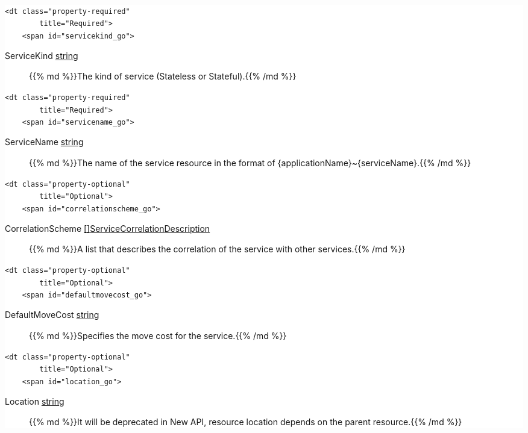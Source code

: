     <dt class="property-required"
            title="Required">
        <span id="servicekind_go">
<a href="#servicekind_go" style="color: inherit; text-decoration: inherit;">Service<wbr>Kind</a>
</span> 
        <span class="property-indicator"></span>
        <span class="property-type"><a href="https://golang.org/pkg/builtin/#string">string</a></span>
    </dt>
    <dd>{{% md %}}The kind of service (Stateless or Stateful).{{% /md %}}</dd>

    <dt class="property-required"
            title="Required">
        <span id="servicename_go">
<a href="#servicename_go" style="color: inherit; text-decoration: inherit;">Service<wbr>Name</a>
</span> 
        <span class="property-indicator"></span>
        <span class="property-type"><a href="https://golang.org/pkg/builtin/#string">string</a></span>
    </dt>
    <dd>{{% md %}}The name of the service resource in the format of {applicationName}~{serviceName}.{{% /md %}}</dd>

    <dt class="property-optional"
            title="Optional">
        <span id="correlationscheme_go">
<a href="#correlationscheme_go" style="color: inherit; text-decoration: inherit;">Correlation<wbr>Scheme</a>
</span> 
        <span class="property-indicator"></span>
        <span class="property-type"><a href="#servicecorrelationdescription">[]Service<wbr>Correlation<wbr>Description</a></span>
    </dt>
    <dd>{{% md %}}A list that describes the correlation of the service with other services.{{% /md %}}</dd>

    <dt class="property-optional"
            title="Optional">
        <span id="defaultmovecost_go">
<a href="#defaultmovecost_go" style="color: inherit; text-decoration: inherit;">Default<wbr>Move<wbr>Cost</a>
</span> 
        <span class="property-indicator"></span>
        <span class="property-type"><a href="https://golang.org/pkg/builtin/#string">string</a></span>
    </dt>
    <dd>{{% md %}}Specifies the move cost for the service.{{% /md %}}</dd>

    <dt class="property-optional"
            title="Optional">
        <span id="location_go">
<a href="#location_go" style="color: inherit; text-decoration: inherit;">Location</a>
</span> 
        <span class="property-indicator"></span>
        <span class="property-type"><a href="https://golang.org/pkg/builtin/#string">string</a></span>
    </dt>
    <dd>{{% md %}}It will be deprecated in New API, resource location depends on the parent resource.{{% /md %}}</dd>
